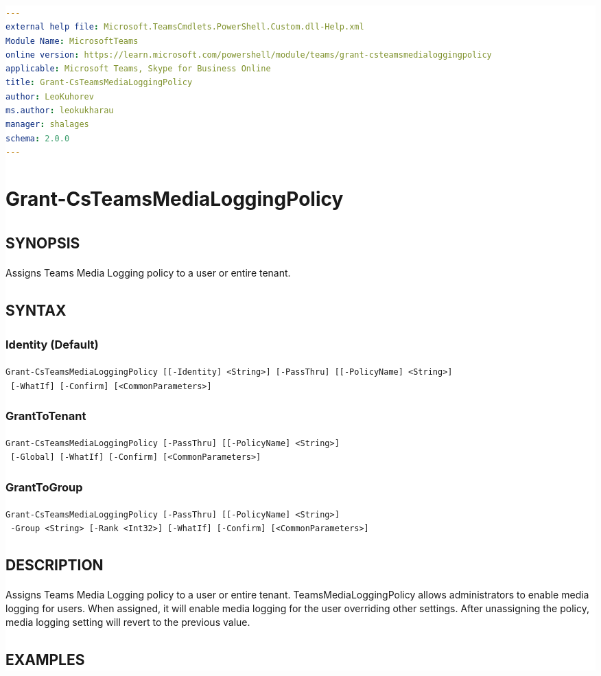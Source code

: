 ```yaml
---
external help file: Microsoft.TeamsCmdlets.PowerShell.Custom.dll-Help.xml
Module Name: MicrosoftTeams
online version: https://learn.microsoft.com/powershell/module/teams/grant-csteamsmedialoggingpolicy
applicable: Microsoft Teams, Skype for Business Online
title: Grant-CsTeamsMediaLoggingPolicy
author: LeoKuhorev
ms.author: leokukharau
manager: shalages
schema: 2.0.0
---
```


# Grant-CsTeamsMediaLoggingPolicy

## SYNOPSIS

Assigns Teams Media Logging policy to a user or entire tenant.

## SYNTAX

### Identity (Default)
```
Grant-CsTeamsMediaLoggingPolicy [[-Identity] <String>] [-PassThru] [[-PolicyName] <String>]
 [-WhatIf] [-Confirm] [<CommonParameters>]
```

### GrantToTenant
```
Grant-CsTeamsMediaLoggingPolicy [-PassThru] [[-PolicyName] <String>]
 [-Global] [-WhatIf] [-Confirm] [<CommonParameters>]
```

### GrantToGroup
```
Grant-CsTeamsMediaLoggingPolicy [-PassThru] [[-PolicyName] <String>]
 -Group <String> [-Rank <Int32>] [-WhatIf] [-Confirm] [<CommonParameters>]
```

## DESCRIPTION

Assigns Teams Media Logging policy to a user or entire tenant.
TeamsMediaLoggingPolicy allows administrators to enable media logging for users. When assigned, it will enable media logging for the user overriding other settings. After unassigning the policy, media logging setting will revert to the previous value.

## EXAMPLES

